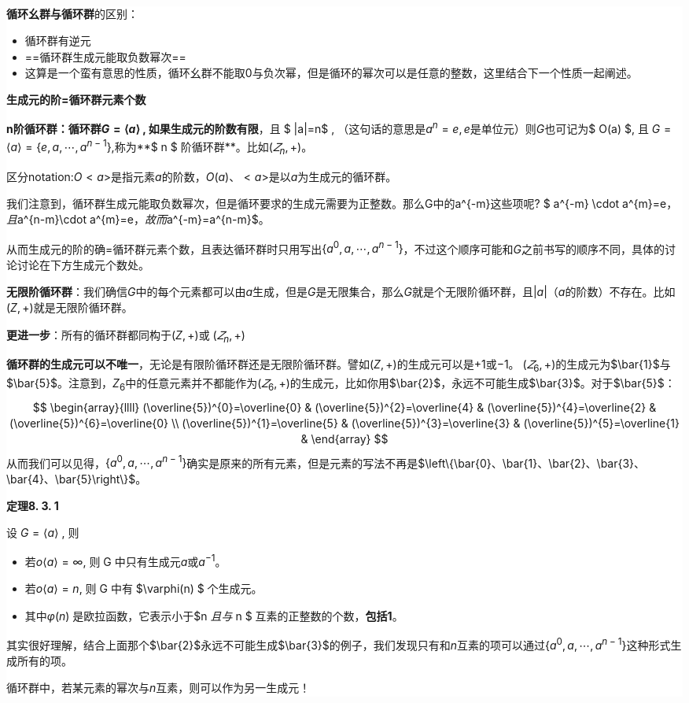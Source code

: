 

**循环幺群与循环群**的区别：

- 循环群有逆元
- ==循环群生成元能取负数幂次==
- 这算是一个蛮有意思的性质，循环幺群不能取0与负次幂，但是循环的幂次可以是任意的整数，这里结合下一个性质一起阐述。



**生成元的阶=循环群元素个数**

**n阶循环群：**循环群$G=\langle a\rangle$ , 如果**生成元的阶数有限**，且 $ |a|=n$ , （这句话的意思是$a^n=e,e$是单位元）则$G$也可记为$  O(a) $, 且  $G=\langle a\rangle=\left\{e, a,\cdots, a^{n-1}\right\} ,$称为**$  n $ 阶循环群**。比如$(𝑍_n, + )$。

区分notation:$O<a>$是指元素$a$的阶数，$O(a)$、$<a>$是以$a$为生成元的循环群。



我们注意到，循环群生成元能取负数幂次，但是循环要求的生成元需要为正整数。那么G中的a^{-m}这些项呢? $ a^{-m} \cdot a^{m}=e$，且$a^{n-m}\cdot  a^{m}=e$，故而$a^{-m}=a^{n-m}$。

从而生成元的阶的确=循环群元素个数，且表达循环群时只用写出$\left\{a^0, a,\cdots, a^{n-1}\right\}$，不过这个顺序可能和$G$之前书写的顺序不同，具体的讨论讨论在下方生成元个数处。



**无限阶循环群**：我们确信$G$中的每个元素都可以由$a$生成，但是$G$是无限集合，那么$G$就是个无限阶循环群，且$|a|$（$a$的阶数）不存在。比如$(Z,+)$就是无限阶循环群。



**更进一步**：所有的循环群都同构于$(Z,+)$或 $(𝑍_n, + )$​



**循环群的生成元可以不唯一**，无论是有限阶循环群还是无限阶循环群。譬如$(Z,+)$的生成元可以是$+1$或$-1$。 $(𝑍_6,+)$的生成元为$\bar{1}$与$\bar{5}$。注意到，$Z_6$中的任意元素并不都能作为$(𝑍_6,+)$的生成元，比如你用$\bar{2}$，永远不可能生成$\bar{3}$。对于$\bar{5}$：
$$
\begin{array}{llll}
(\overline{5})^{0}=\overline{0} & (\overline{5})^{2}=\overline{4} & (\overline{5})^{4}=\overline{2} & (\overline{5})^{6}=\overline{0} \\
(\overline{5})^{1}=\overline{5} & (\overline{5})^{3}=\overline{3} & (\overline{5})^{5}=\overline{1} &
\end{array}
$$
从而我们可以见得，$\left\{a^0, a,\cdots, a^{n-1}\right\}$确实是原来的所有元素，但是元素的写法不再是$\left\{\bar{0}、\bar{1}、\bar{2}、\bar{3}、\bar{4}、\bar{5}\right\}$。



**定理8. 3. 1**

设  $G=\langle a\rangle$ , 则​

- 若$o\langle a\rangle=\infty$, 则  G  中只有生成元$a$或$a  ^{-1}$。

- 若$o\langle a\rangle=n$, 则  G  中有  $\varphi(n) $ 个生成元​。

- 其中$\varphi(n)$  是欧拉函数，它表示小于$n  $且与$  n $ 互素的正整数的个数，**包括1**。​

其实很好理解，结合上面那个$\bar{2}$永远不可能生成$\bar{3}$的例子，我们发现只有和$n$互素的项可以通过$\left\{a^0, a,\cdots, a^{n-1}\right\}$这种形式生成所有的项。

循环群中，若某元素的幂次与$n$互素，则可以作为另一生成元！
